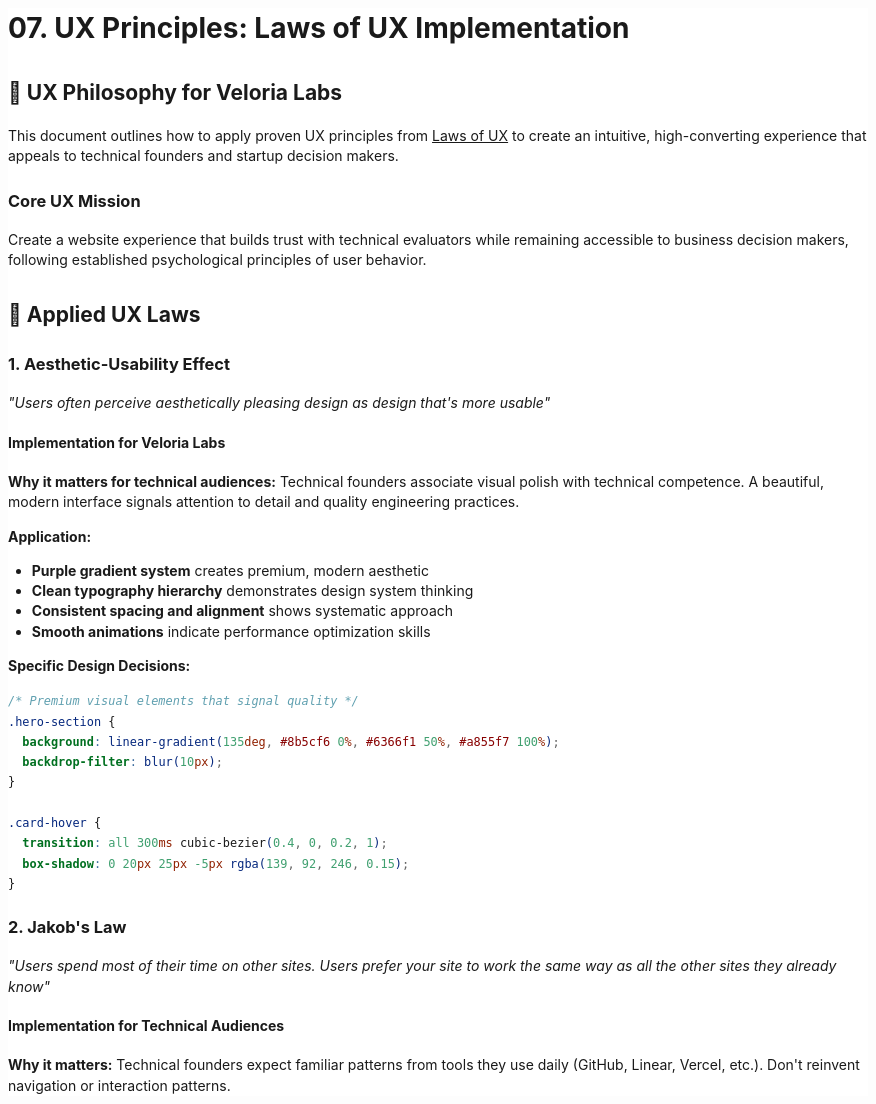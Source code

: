 # 07. UX Principles: Laws of UX Implementation

## 🎯 UX Philosophy for Veloria Labs

This document outlines how to apply proven UX principles from [Laws of UX](https://lawsofux.com/) to create an intuitive, high-converting experience that appeals to technical founders and startup decision makers.

### Core UX Mission
Create a website experience that builds trust with technical evaluators while remaining accessible to business decision makers, following established psychological principles of user behavior.

## 📖 Applied UX Laws

### 1. Aesthetic-Usability Effect
*"Users often perceive aesthetically pleasing design as design that's more usable"*

#### Implementation for Veloria Labs
**Why it matters for technical audiences:**
Technical founders associate visual polish with technical competence. A beautiful, modern interface signals attention to detail and quality engineering practices.

**Application:**
- **Purple gradient system** creates premium, modern aesthetic
- **Clean typography hierarchy** demonstrates design system thinking
- **Consistent spacing and alignment** shows systematic approach
- **Smooth animations** indicate performance optimization skills

**Specific Design Decisions:**
```css
/* Premium visual elements that signal quality */
.hero-section {
  background: linear-gradient(135deg, #8b5cf6 0%, #6366f1 50%, #a855f7 100%);
  backdrop-filter: blur(10px);
}

.card-hover {
  transition: all 300ms cubic-bezier(0.4, 0, 0.2, 1);
  box-shadow: 0 20px 25px -5px rgba(139, 92, 246, 0.15);
}
```

### 2. Jakob's Law
*"Users spend most of their time on other sites. Users prefer your site to work the same way as all the other sites they already know"*

#### Implementation for Technical Audiences
**Why it matters:**
Technical founders expect familiar patterns from tools they use daily (GitHub, Linear, Vercel, etc.). Don't reinvent navigation or interaction patterns.
